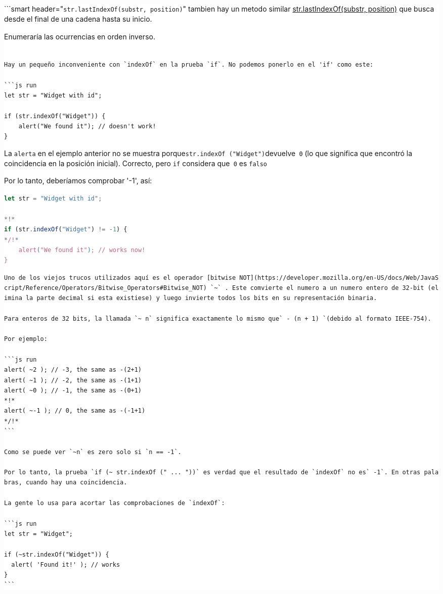 ```smart header="`str.lastIndexOf(substr, position)`"
tambien hay un metodo similar [str.lastIndexOf(substr, position)](mdn:js/String/lastIndexOf) que busca desde el final de una cadena hasta su inicio.

Enumeraría las ocurrencias en orden inverso.
```

Hay un pequeño inconveniente con `indexOf` en la prueba `if`. No podemos ponerlo en el 'if' como este:

```js run
let str = "Widget with id";

if (str.indexOf("Widget")) {
    alert("We found it"); // doesn't work!
}
```

La `alerta` en el ejemplo anterior no se muestra porque` str.indexOf ("Widget") `devuelve` 0` (lo que significa que encontró la coincidencia en la posición inicial). Correcto, pero `if` considera que` 0` es `falso`

Por lo tanto, deberíamos comprobar '-1', así:

```js run
let str = "Widget with id";

*!*
if (str.indexOf("Widget") != -1) {
*/!*
    alert("We found it"); // works now!
}
```

````Encabezado inteligente="The bitwise NOT trick"
Uno de los viejos trucos utilizados aquí es el operador [bitwise NOT](https://developer.mozilla.org/en-US/docs/Web/JavaScript/Reference/Operators/Bitwise_Operators#Bitwise_NOT) `~` . Este comvierte el numero a un numero entero de 32-bit (elimina la parte decimal si esta existiese) y luego invierte todos los bits en su representación binaria.

Para enteros de 32 bits, la llamada `~ n` significa exactamente lo mismo que` - (n + 1) `(debido al formato IEEE-754).

Por ejemplo:

```js run
alert( ~2 ); // -3, the same as -(2+1)
alert( ~1 ); // -2, the same as -(1+1)
alert( ~0 ); // -1, the same as -(0+1)
*!*
alert( ~-1 ); // 0, the same as -(-1+1)
*/!*
```

Como se puede ver `~n` es zero solo si `n == -1`.

Por lo tanto, la prueba `if (~ str.indexOf (" ... "))` es verdad que el resultado de `indexOf` no es` -1`. En otras palabras, cuando hay una coincidencia.

La gente lo usa para acortar las comprobaciones de `indexOf`:

```js run
let str = "Widget";

if (~str.indexOf("Widget")) {
  alert( 'Found it!' ); // works
}
```
````